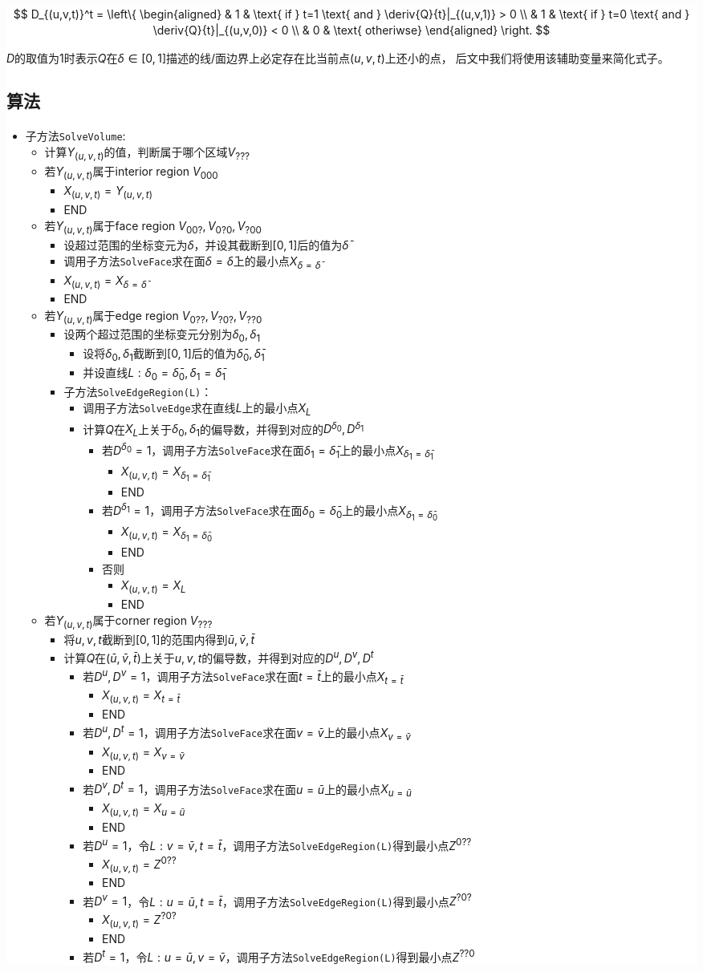 $$
D_{(u,v,t)}^t = \left\{
\begin{aligned}
    & 1 & \text{ if } t=1 \text{ and } \deriv{Q}{t}|_{(u,v,1)} > 0 \\
    & 1 & \text{ if } t=0 \text{ and } \deriv{Q}{t}|_{(u,v,0)} < 0 \\
    & 0 & \text{ otheriwse}
\end{aligned}
\right.
$$

$D$的取值为1时表示$Q$在$\delta \in [0,1]$描述的线/面边界上必定存在比当前点$(u,v,t)$上还小的点，
后文中我们将使用该辅助变量来简化式子。







## 算法

* 子方法`SolveVolume`:
    * 计算$Y_{(u,v,t)}$的值，判断属于哪个区域$V_{???}$
    * 若$Y_{(u,v,t)}$属于interior region $V_{000}$
        * $X_{(u,v,t)}=Y_{(u,v,t)}$
        * END
    * 若$Y_{(u,v,t)}$属于face region $V_{00?}, V_{0?0}, V_{?00}$
        * 设超过范围的坐标变元为$\delta$，并设其截断到$[0,1]$后的值为$\bar{\delta}$
        * 调用子方法`SolveFace`求在面$\delta=\bar{\delta}$上的最小点$X_{\delta=\bar{\delta}}$
        * $X_{(u,v,t)} = X_{\delta=\bar{\delta}}$
        * END
    * 若$Y_{(u,v,t)}$属于edge region $V_{0??}, V_{?0?}, V_{??0}$
        * 设两个超过范围的坐标变元分别为$\delta_0, \delta_1$
            * 设将$\delta_0, \delta_1$截断到$[0,1]$后的值为$\bar{\delta}_0, \bar{\delta}_1$
            * 并设直线$L: \delta_0=\bar{\delta}_0, \delta_1=\bar{\delta}_1$
        * 子方法`SolveEdgeRegion(L)`：
            * 调用子方法`SolveEdge`求在直线$L$上的最小点$X_L$
            * 计算$Q$在$X_L$上关于$\delta_0, \delta_1$的偏导数，并得到对应的$D^{\delta_0}, D^{\delta_1}$
                * 若$D^{\delta_0}=1$，调用子方法`SolveFace`求在面$\delta_1=\bar{\delta}_1$上的最小点$X_{\delta_1=\bar{\delta}_1}$
                    * $X_{(u,v,t)}=X_{\delta_1=\bar{\delta}_1}$
                    * END
                * 若$D^{\delta_1}=1$，调用子方法`SolveFace`求在面$\delta_0=\bar{\delta}_0$上的最小点$X_{\delta_1=\bar{\delta}_0}$
                    * $X_{(u,v,t)}=X_{\delta_1=\bar{\delta}_0}$
                    * END
                * 否则
                    * $X_{(u,v,t)} = X_L$
                    * END
    * 若$Y_{(u,v,t)}$属于corner region $V_{???}$
        * 将$u,v,t$截断到$[0,1]$的范围内得到$\bar{u}, \bar{v}, \bar{t}$
        * 计算$Q$在$(\bar{u}, \bar{v}, \bar{t})$上关于$u,v,t$的偏导数，并得到对应的$D^u, D^v, D^t$
            * 若$D^u, D^v=1$，调用子方法`SolveFace`求在面$t=\bar{t}$上的最小点$X_{t=\bar{t}}$
                * $X_{(u,v,t)}=X_{t=\bar{t}}$
                * END
            * 若$D^u, D^t=1$，调用子方法`SolveFace`求在面$v=\bar{v}$上的最小点$X_{v=\bar{v}}$
                * $X_{(u,v,t)}=X_{v=\bar{v}}$
                * END
            * 若$D^v, D^t=1$，调用子方法`SolveFace`求在面$u=\bar{u}$上的最小点$X_{u=\bar{u}}$
                * $X_{(u,v,t)}=X_{u=\bar{u}}$
                * END
            * 若$D^u=1$，令$L:v=\bar{v}, t=\bar{t}$，调用子方法`SolveEdgeRegion(L)`得到最小点$Z^{0??}$
                * $X_{(u,v,t)}=Z^{0??}$
                * END
            * 若$D^v=1$，令$L:u=\bar{u}, t=\bar{t}$，调用子方法`SolveEdgeRegion(L)`得到最小点$Z^{?0?}$
                * $X_{(u,v,t)}=Z^{?0?}$
                * END
            * 若$D^t=1$，令$L:u=\bar{u}, v=\bar{v}$，调用子方法`SolveEdgeRegion(L)`得到最小点$Z^{??0}$